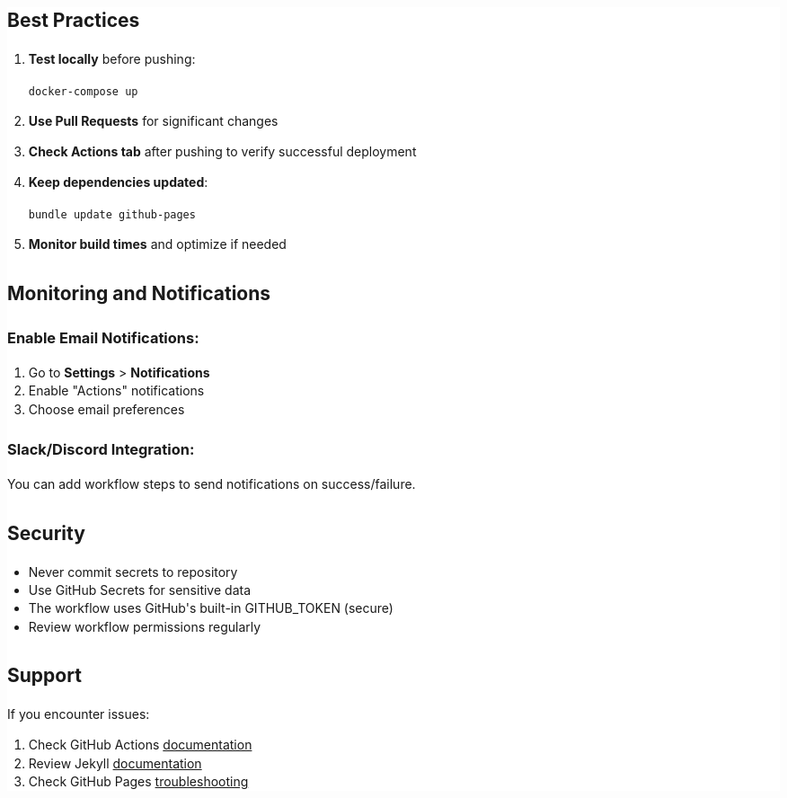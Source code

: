 ## Best Practices

1. **Test locally** before pushing:
   ```bash
   docker-compose up
   ```

2. **Use Pull Requests** for significant changes

3. **Check Actions tab** after pushing to verify successful deployment

4. **Keep dependencies updated**:
   ```bash
   bundle update github-pages
   ```

5. **Monitor build times** and optimize if needed

## Monitoring and Notifications

### Enable Email Notifications:
1. Go to **Settings** > **Notifications**
2. Enable "Actions" notifications
3. Choose email preferences

### Slack/Discord Integration:
You can add workflow steps to send notifications on success/failure.

## Security

- Never commit secrets to repository
- Use GitHub Secrets for sensitive data
- The workflow uses GitHub's built-in GITHUB_TOKEN (secure)
- Review workflow permissions regularly

## Support

If you encounter issues:
1. Check GitHub Actions [documentation](https://docs.github.com/en/actions)
2. Review Jekyll [documentation](https://jekyllrb.com/docs/)
3. Check GitHub Pages [troubleshooting](https://docs.github.com/en/pages/setting-up-a-github-pages-site-with-jekyll/troubleshooting-jekyll-build-errors-for-github-pages-sites)

